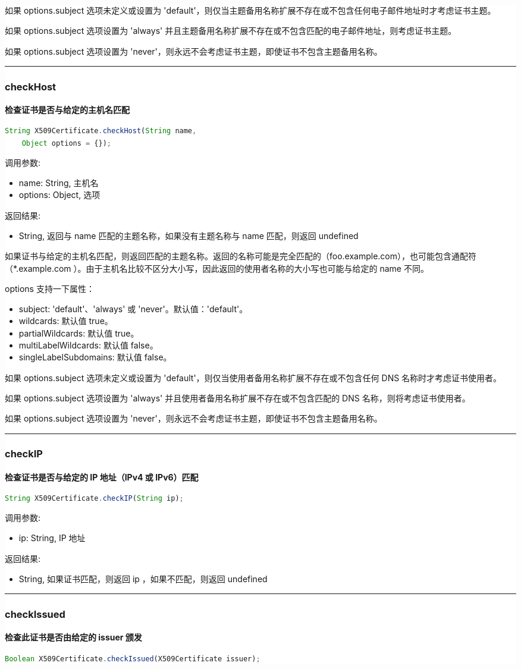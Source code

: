 如果 options.subject 选项未定义或设置为 'default'，则仅当主题备用名称扩展不存在或不包含任何电子邮件地址时才考虑证书主题。

如果 options.subject 选项设置为 'always' 并且主题备用名称扩展不存在或不包含匹配的电子邮件地址，则考虑证书主题。

如果 options.subject 选项设置为 'never'，则永远不会考虑证书主题，即使证书不包含主题备用名称。

--------------------------
### checkHost
**检查证书是否与给定的主机名匹配**

```JavaScript
String X509Certificate.checkHost(String name,
    Object options = {});
```

调用参数:
* name: String, 主机名
* options: Object, 选项

返回结果:
* String, 返回与 name 匹配的主题名称，如果没有主题名称与 name 匹配，则返回 undefined

如果证书与给定的主机名匹配，则返回匹配的主题名称。返回的名称可能是完全匹配的（foo.example.com），也可能包含通配符（*.example.com ）。由于主机名比较不区分大小写，因此返回的使用者名称的大小写也可能与给定的 name 不同。

options 支持一下属性：
 - subject: 'default'、'always' 或 'never'。默认值：'default'。
 - wildcards: 默认值 true。
 - partialWildcards: 默认值 true。
 - multiLabelWildcards: 默认值 false。
 - singleLabelSubdomains: 默认值 false。

如果 options.subject 选项未定义或设置为 'default'，则仅当使用者备用名称扩展不存在或不包含任何 DNS 名称时才考虑证书使用者。

如果 options.subject 选项设置为 'always' 并且使用者备用名称扩展不存在或不包含匹配的 DNS 名称，则将考虑证书使用者。

如果 options.subject 选项设置为 'never'，则永远不会考虑证书主题，即使证书不包含主题备用名称。

--------------------------
### checkIP
**检查证书是否与给定的 IP 地址（IPv4 或 IPv6）匹配**

```JavaScript
String X509Certificate.checkIP(String ip);
```

调用参数:
* ip: String, IP 地址

返回结果:
* String, 如果证书匹配，则返回 ip ，如果不匹配，则返回 undefined

--------------------------
### checkIssued
**检查此证书是否由给定的 issuer 颁发**

```JavaScript
Boolean X509Certificate.checkIssued(X509Certificate issuer);
```
